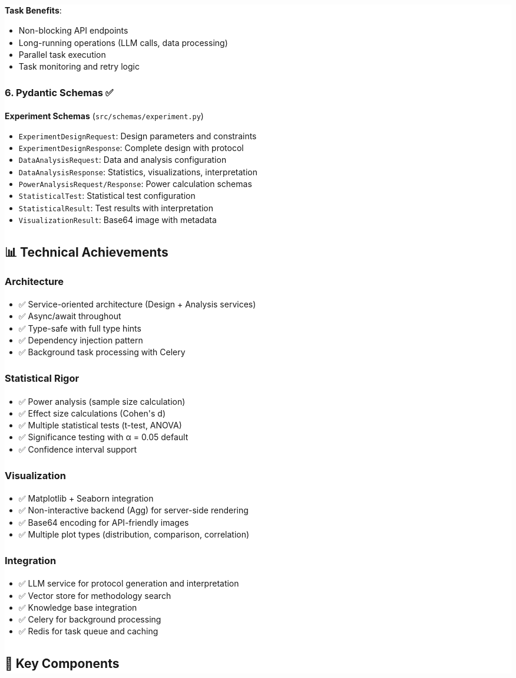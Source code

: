**Task Benefits**:
- Non-blocking API endpoints
- Long-running operations (LLM calls, data processing)
- Parallel task execution
- Task monitoring and retry logic

### 6. Pydantic Schemas ✅

**Experiment Schemas** (`src/schemas/experiment.py`)
- `ExperimentDesignRequest`: Design parameters and constraints
- `ExperimentDesignResponse`: Complete design with protocol
- `DataAnalysisRequest`: Data and analysis configuration
- `DataAnalysisResponse`: Statistics, visualizations, interpretation
- `PowerAnalysisRequest/Response`: Power calculation schemas
- `StatisticalTest`: Statistical test configuration
- `StatisticalResult`: Test results with interpretation
- `VisualizationResult`: Base64 image with metadata

## 📊 Technical Achievements

### Architecture
- ✅ Service-oriented architecture (Design + Analysis services)
- ✅ Async/await throughout
- ✅ Type-safe with full type hints
- ✅ Dependency injection pattern
- ✅ Background task processing with Celery

### Statistical Rigor
- ✅ Power analysis (sample size calculation)
- ✅ Effect size calculations (Cohen's d)
- ✅ Multiple statistical tests (t-test, ANOVA)
- ✅ Significance testing with α = 0.05 default
- ✅ Confidence interval support

### Visualization
- ✅ Matplotlib + Seaborn integration
- ✅ Non-interactive backend (Agg) for server-side rendering
- ✅ Base64 encoding for API-friendly images
- ✅ Multiple plot types (distribution, comparison, correlation)

### Integration
- ✅ LLM service for protocol generation and interpretation
- ✅ Vector store for methodology search
- ✅ Knowledge base integration
- ✅ Celery for background processing
- ✅ Redis for task queue and caching

## 🔧 Key Components
